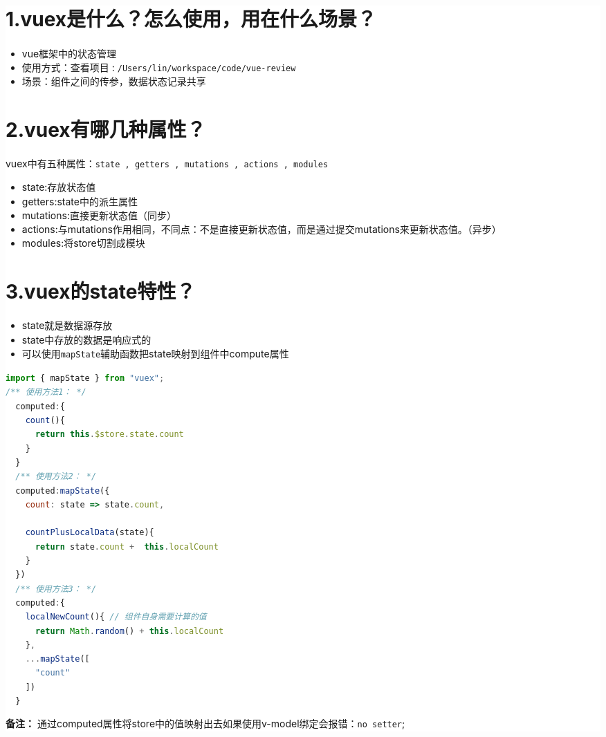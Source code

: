 # 1.vuex是什么？怎么使用，用在什么场景？
- vue框架中的状态管理
- 使用方式：查看项目 : `/Users/lin/workspace/code/vue-review`
- 场景：组件之间的传参，数据状态记录共享

# 2.vuex有哪几种属性？
vuex中有五种属性：`state , getters , mutations , actions , modules`

- state:存放状态值
- getters:state中的派生属性
- mutations:直接更新状态值（同步）
- actions:与mutations作用相同，不同点：不是直接更新状态值，而是通过提交mutations来更新状态值。（异步）
- modules:将store切割成模块


# 3.vuex的state特性？
- state就是数据源存放
- state中存放的数据是响应式的
- 可以使用`mapState`辅助函数把state映射到组件中compute属性
```js
import { mapState } from "vuex";
/** 使用方法1： */
  computed:{
    count(){
      return this.$store.state.count
    }
  }
  /** 使用方法2： */
  computed:mapState({
    count: state => state.count,

    countPlusLocalData(state){
      return state.count +  this.localCount
    }
  })
  /** 使用方法3： */
  computed:{
    localNewCount(){ // 组件自身需要计算的值
      return Math.random() + this.localCount
    },
    ...mapState([
      "count"
    ])
  }
```

**备注：**
通过computed属性将store中的值映射出去如果使用v-model绑定会报错：`no setter`;
